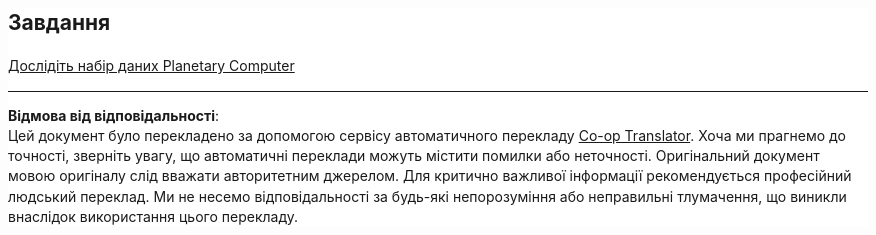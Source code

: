 ## Завдання

[Дослідіть набір даних Planetary Computer](assignment.md)

---

**Відмова від відповідальності**:  
Цей документ було перекладено за допомогою сервісу автоматичного перекладу [Co-op Translator](https://github.com/Azure/co-op-translator). Хоча ми прагнемо до точності, зверніть увагу, що автоматичні переклади можуть містити помилки або неточності. Оригінальний документ мовою оригіналу слід вважати авторитетним джерелом. Для критично важливої інформації рекомендується професійний людський переклад. Ми не несемо відповідальності за будь-які непорозуміння або неправильні тлумачення, що виникли внаслідок використання цього перекладу.